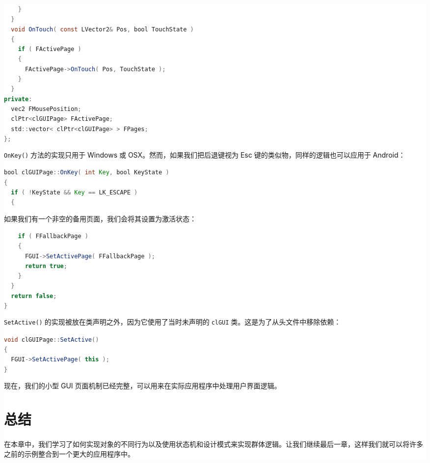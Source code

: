```java
    }
  }
  void OnTouch( const LVector2& Pos, bool TouchState )
  {
    if ( FActivePage )
    {
      FActivePage->OnTouch( Pos, TouchState );
    }
  }
private:
  vec2 FMousePosition;
  clPtr<clGUIPage> FActivePage;
  std::vector< clPtr<clGUIPage> > FPages;
};
```

`OnKey()` 方法的实现只用于 Windows 或 OSX。然而，如果我们把后退键视为 Esc 键的类似物，同样的逻辑也可以应用于 Android：

```java
bool clGUIPage::OnKey( int Key, bool KeyState )
{
  if ( !KeyState && Key == LK_ESCAPE )
  {
```

如果我们有一个非空的备用页面，我们会将其设置为激活状态：

```java
    if ( FFallbackPage )
    {
      FGUI->SetActivePage( FFallbackPage );
      return true;
    }
  }
  return false;
}
```

`SetActive()` 的实现被放在类声明之外，因为它使用了当时未声明的 `clGUI` 类。这是为了从头文件中移除依赖：

```java
void clGUIPage::SetActive()
{
  FGUI->SetActivePage( this );
}
```

现在，我们的小型 GUI 页面机制已经完整，可以用来在实际应用程序中处理用户界面逻辑。

# 总结

在本章中，我们学习了如何实现对象的不同行为以及使用状态机和设计模式来实现群体逻辑。让我们继续最后一章，这样我们就可以将许多之前的示例整合到一个更大的应用程序中。
